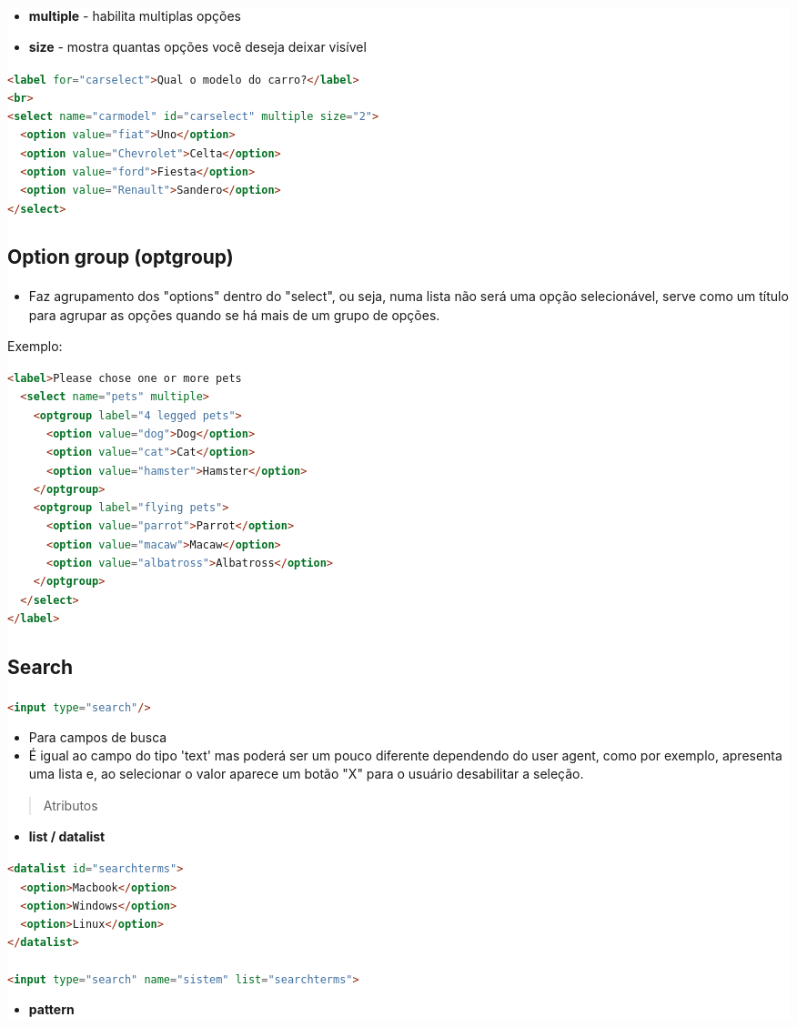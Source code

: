 - **multiple** - habilita multiplas opções

- **size** - mostra quantas opções você deseja deixar visível

````html
<label for="carselect">Qual o modelo do carro?</label>
<br>
<select name="carmodel" id="carselect" multiple size="2">
  <option value="fiat">Uno</option>
  <option value="Chevrolet">Celta</option>
  <option value="ford">Fiesta</option>
  <option value="Renault">Sandero</option>
</select>
````

## Option group (optgroup)

- Faz agrupamento dos "options" dentro do "select", ou seja, numa lista não será uma opção selecionável, serve como um título para agrupar as opções quando se há mais de um grupo de opções. 

Exemplo:

````html
<label>Please chose one or more pets
  <select name="pets" multiple>
    <optgroup label="4 legged pets">
      <option value="dog">Dog</option>
      <option value="cat">Cat</option>
      <option value="hamster">Hamster</option>
    </optgroup>
    <optgroup label="flying pets">
      <option value="parrot">Parrot</option>
      <option value="macaw">Macaw</option>
      <option value="albatross">Albatross</option>
    </optgroup>
  </select>
</label>
````

## Search

````html
<input type="search"/>
````

- Para campos de busca
- É igual ao campo do tipo 'text' mas poderá ser um pouco diferente dependendo do user agent, como por exemplo, apresenta uma lista e, ao selecionar o valor aparece um botão "X" para o usuário desabilitar a seleção.

> Atributos
- **list / datalist**
````html
<datalist id="searchterms">
  <option>Macbook</option>
  <option>Windows</option>
  <option>Linux</option>
</datalist>

<input type="search" name="sistem" list="searchterms">
````
- **pattern**
